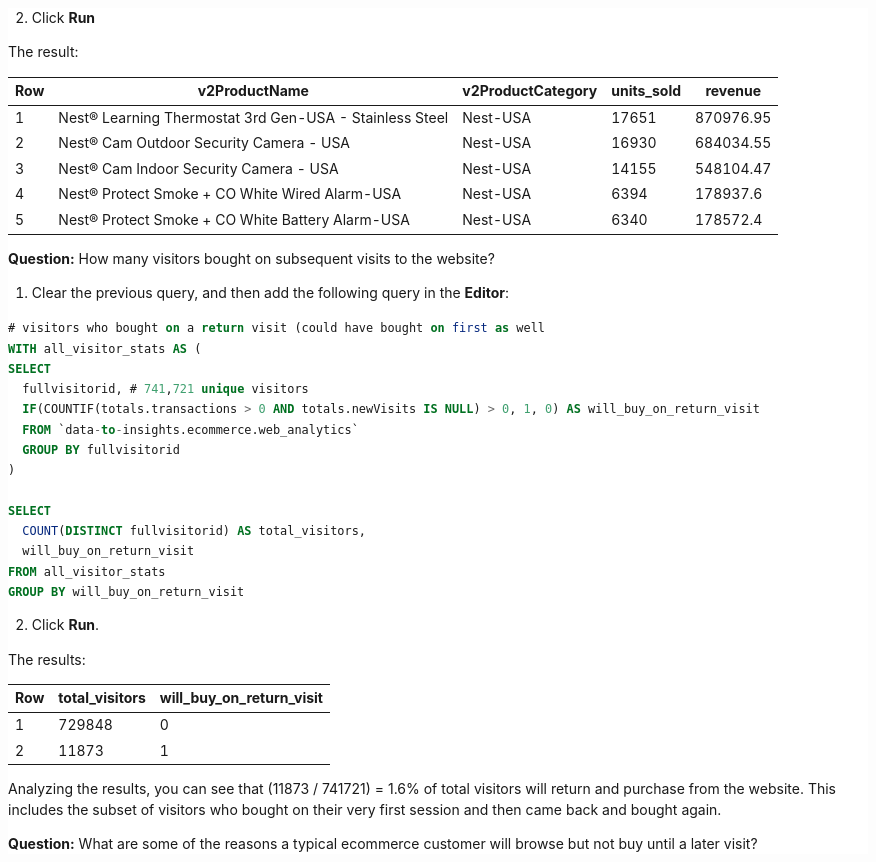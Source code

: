 2. Click **Run**
    

The result:

| **Row** | **v2ProductName** | **v2ProductCategory** | **units\_sold** | **revenue** |
| --- | --- | --- | --- | --- |
| 1 | Nest® Learning Thermostat 3rd Gen-USA - Stainless Steel | Nest-USA | 17651 | 870976.95 |
| 2 | Nest® Cam Outdoor Security Camera - USA | Nest-USA | 16930 | 684034.55 |
| 3 | Nest® Cam Indoor Security Camera - USA | Nest-USA | 14155 | 548104.47 |
| 4 | Nest® Protect Smoke + CO White Wired Alarm-USA | Nest-USA | 6394 | 178937.6 |
| 5 | Nest® Protect Smoke + CO White Battery Alarm-USA | Nest-USA | 6340 | 178572.4 |

**Question:** How many visitors bought on subsequent visits to the website?

1. Clear the previous query, and then add the following query in the **Editor**:
    

```sql
# visitors who bought on a return visit (could have bought on first as well
WITH all_visitor_stats AS (
SELECT
  fullvisitorid, # 741,721 unique visitors
  IF(COUNTIF(totals.transactions > 0 AND totals.newVisits IS NULL) > 0, 1, 0) AS will_buy_on_return_visit
  FROM `data-to-insights.ecommerce.web_analytics`
  GROUP BY fullvisitorid
)

SELECT
  COUNT(DISTINCT fullvisitorid) AS total_visitors,
  will_buy_on_return_visit
FROM all_visitor_stats
GROUP BY will_buy_on_return_visit
```

2. Click **Run**.
    

The results:

| **Row** | **total\_visitors** | **will\_buy\_on\_return\_visit** |
| --- | --- | --- |
| 1 | 729848 | 0 |
| 2 | 11873 | 1 |

Analyzing the results, you can see that (11873 / 741721) = 1.6% of total visitors will return and purchase from the website. This includes the subset of visitors who bought on their very first session and then came back and bought again.

**Question:** What are some of the reasons a typical ecommerce customer will browse but not buy until a later visit?
